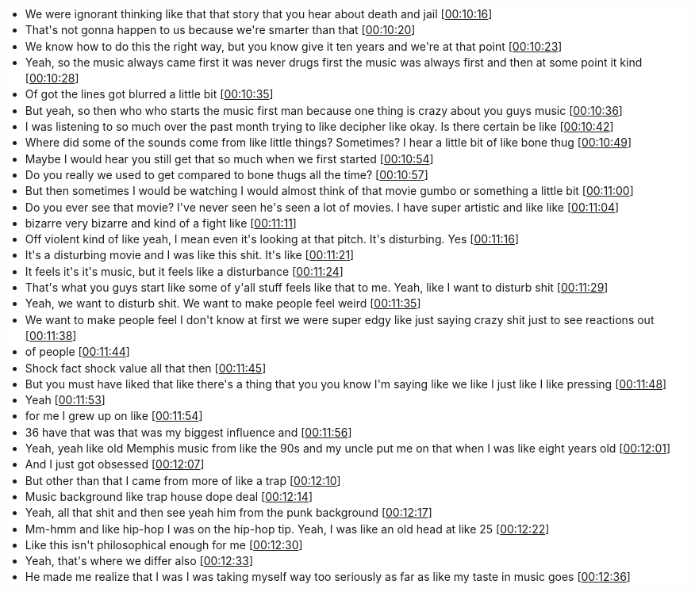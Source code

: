 *  We were ignorant thinking like that that story that you hear about death and jail [[00:10:16](https://www.youtube.com/watch?v=esE635f-au8&t=616.1s)]
*  That's not gonna happen to us because we're smarter than that [[00:10:20](https://www.youtube.com/watch?v=esE635f-au8&t=620.92s)]
*  We know how to do this the right way, but you know give it ten years and we're at that point [[00:10:23](https://www.youtube.com/watch?v=esE635f-au8&t=623.08s)]
*  Yeah, so the music always came first it was never drugs first the music was always first and then at some point it kind [[00:10:28](https://www.youtube.com/watch?v=esE635f-au8&t=628.4s)]
*  Of got the lines got blurred a little bit [[00:10:35](https://www.youtube.com/watch?v=esE635f-au8&t=635.08s)]
*  But yeah, so then who who starts the music first man because one thing is crazy about you guys music [[00:10:36](https://www.youtube.com/watch?v=esE635f-au8&t=636.84s)]
*  I was listening to so much over the past month trying to like decipher like okay. Is there certain be like [[00:10:42](https://www.youtube.com/watch?v=esE635f-au8&t=642.52s)]
*  Where did some of the sounds come from like little things? Sometimes? I hear a little bit of like bone thug [[00:10:49](https://www.youtube.com/watch?v=esE635f-au8&t=649.08s)]
*  Maybe I would hear you still get that so much when we first started [[00:10:54](https://www.youtube.com/watch?v=esE635f-au8&t=654.32s)]
*  Do you really we used to get compared to bone thugs all the time? [[00:10:57](https://www.youtube.com/watch?v=esE635f-au8&t=657.4000000000001s)]
*  But then sometimes I would be watching I would almost think of that movie gumbo or something a little bit [[00:11:00](https://www.youtube.com/watch?v=esE635f-au8&t=660.24s)]
*  Do you ever see that movie? I've never seen he's seen a lot of movies. I have super artistic and like like [[00:11:04](https://www.youtube.com/watch?v=esE635f-au8&t=664.9200000000001s)]
*  bizarre very bizarre and kind of a fight like [[00:11:11](https://www.youtube.com/watch?v=esE635f-au8&t=671.84s)]
*  Off violent kind of like yeah, I mean even it's looking at that pitch. It's disturbing. Yes [[00:11:16](https://www.youtube.com/watch?v=esE635f-au8&t=676.24s)]
*  It's a disturbing movie and I was like this shit. It's like [[00:11:21](https://www.youtube.com/watch?v=esE635f-au8&t=681.0s)]
*  It feels it's it's music, but it feels like a disturbance [[00:11:24](https://www.youtube.com/watch?v=esE635f-au8&t=684.6400000000001s)]
*  That's what you guys start like some of y'all stuff feels like that to me. Yeah, like I want to disturb shit [[00:11:29](https://www.youtube.com/watch?v=esE635f-au8&t=689.6400000000001s)]
*  Yeah, we want to disturb shit. We want to make people feel weird [[00:11:35](https://www.youtube.com/watch?v=esE635f-au8&t=695.48s)]
*  We want to make people feel I don't know at first we were super edgy like just saying crazy shit just to see reactions out [[00:11:38](https://www.youtube.com/watch?v=esE635f-au8&t=698.08s)]
*  of people [[00:11:44](https://www.youtube.com/watch?v=esE635f-au8&t=704.3000000000001s)]
*  Shock fact shock value all that then [[00:11:45](https://www.youtube.com/watch?v=esE635f-au8&t=705.48s)]
*  But you must have liked that like there's a thing that you you know I'm saying like we like I just like I like pressing [[00:11:48](https://www.youtube.com/watch?v=esE635f-au8&t=708.12s)]
*  Yeah [[00:11:53](https://www.youtube.com/watch?v=esE635f-au8&t=713.2s)]
*  for me I grew up on like [[00:11:54](https://www.youtube.com/watch?v=esE635f-au8&t=714.32s)]
*  36 have that was that was my biggest influence and [[00:11:56](https://www.youtube.com/watch?v=esE635f-au8&t=716.92s)]
*  Yeah, yeah like old Memphis music from like the 90s and my uncle put me on that when I was like eight years old [[00:12:01](https://www.youtube.com/watch?v=esE635f-au8&t=721.52s)]
*  And I just got obsessed [[00:12:07](https://www.youtube.com/watch?v=esE635f-au8&t=727.88s)]
*  But other than that I came from more of like a trap [[00:12:10](https://www.youtube.com/watch?v=esE635f-au8&t=730.32s)]
*  Music background like trap house dope deal [[00:12:14](https://www.youtube.com/watch?v=esE635f-au8&t=734.48s)]
*  Yeah, all that shit and then see yeah him from the punk background [[00:12:17](https://www.youtube.com/watch?v=esE635f-au8&t=737.64s)]
*  Mm-hmm and like hip-hop I was on the hip-hop tip. Yeah, I was like an old head at like 25 [[00:12:22](https://www.youtube.com/watch?v=esE635f-au8&t=742.36s)]
*  Like this isn't philosophical enough for me [[00:12:30](https://www.youtube.com/watch?v=esE635f-au8&t=750.64s)]
*  Yeah, that's where we differ also [[00:12:33](https://www.youtube.com/watch?v=esE635f-au8&t=753.72s)]
*  He made me realize that I was I was taking myself way too seriously as far as like my taste in music goes [[00:12:36](https://www.youtube.com/watch?v=esE635f-au8&t=756.08s)]